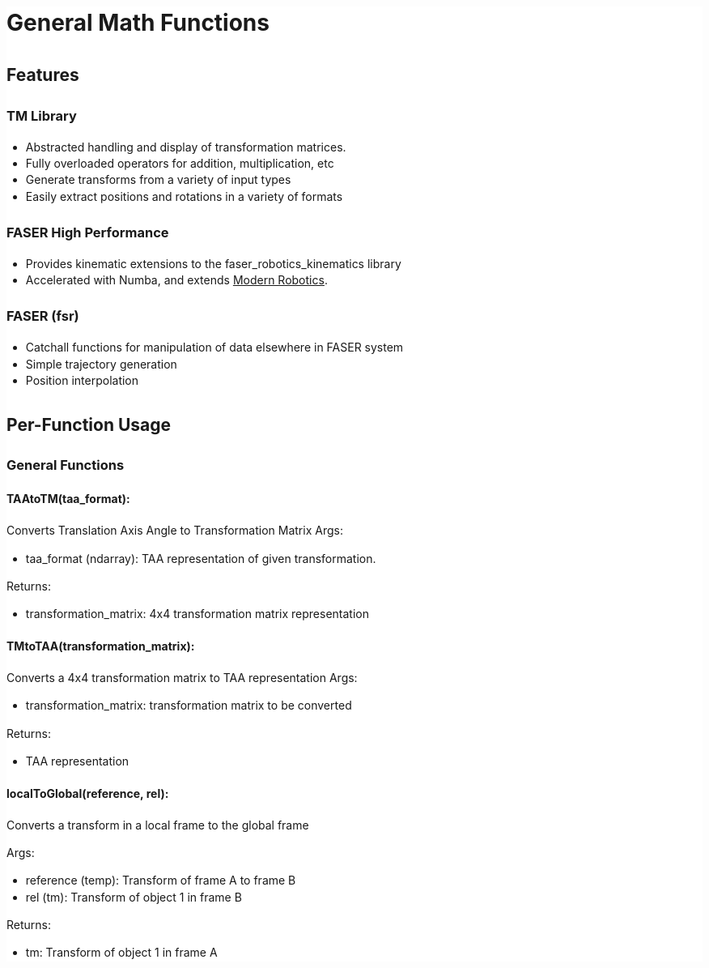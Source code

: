 # General Math Functions

## Features
### TM Library
- Abstracted handling and display of transformation matrices.
- Fully overloaded operators for addition, multiplication, etc
- Generate transforms from a variety of input types
- Easily extract positions and rotations in a variety of formats

### FASER High Performance
- Provides kinematic extensions to the faser_robotics_kinematics library
- Accelerated with Numba, and extends [Modern Robotics](http://hades.mech.northwestern.edu/index.php/Modern_Robotics).

### FASER (fsr)
- Catchall functions for manipulation of data elsewhere in FASER system
- Simple trajectory generation
- Position interpolation

## Per-Function Usage
### General Functions
#### TAAtoTM(taa_format):

Converts Translation Axis Angle to Transformation Matrix
Args:
- taa_format (ndarray): TAA representation of given transformation.

Returns:
- transformation_matrix: 4x4 transformation matrix representation


#### TMtoTAA(transformation_matrix):

Converts a 4x4 transformation matrix to TAA representation
Args:
- transformation_matrix: transformation matrix to be converted

Returns:
- TAA representation


#### localToGlobal(reference, rel):

Converts a transform in a local frame to the global frame

Args:
- reference (temp): Transform of frame A to frame B
- rel (tm): Transform of object 1 in frame B

Returns:
- tm: Transform of object 1 in frame A
